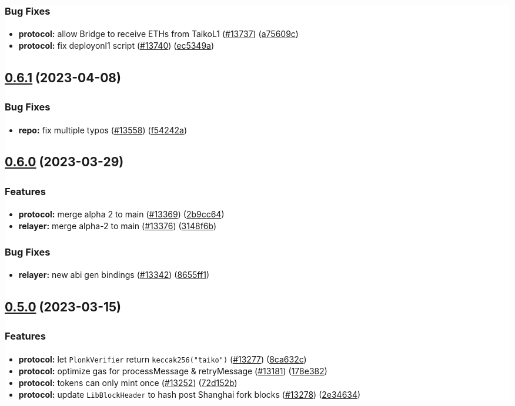 ### Bug Fixes

- **protocol:** allow Bridge to receive ETHs from TaikoL1 ([#13737](https://github.com/taikoxyz/layerx-mono/issues/13737)) ([a75609c](https://github.com/taikoxyz/layerx-mono/commit/a75609c02c651e3b374391e5fc7c6c696658ff28))
- **protocol:** fix deployonl1 script ([#13740](https://github.com/taikoxyz/layerx-mono/issues/13740)) ([ec5349a](https://github.com/taikoxyz/layerx-mono/commit/ec5349a9bf3535f5fb5c111555438c156ec53719))

## [0.6.1](https://github.com/taikoxyz/layerx-mono/compare/protocol-v0.6.0...protocol-v0.6.1) (2023-04-08)

### Bug Fixes

- **repo:** fix multiple typos ([#13558](https://github.com/taikoxyz/layerx-mono/issues/13558)) ([f54242a](https://github.com/taikoxyz/layerx-mono/commit/f54242aa95e5c5563f8f0a7f9af0a1eab20ab67b))

## [0.6.0](https://github.com/taikoxyz/layerx-mono/compare/protocol-v0.5.0...protocol-v0.6.0) (2023-03-29)

### Features

- **protocol:** merge alpha 2 to main ([#13369](https://github.com/taikoxyz/layerx-mono/issues/13369)) ([2b9cc64](https://github.com/taikoxyz/layerx-mono/commit/2b9cc6466509372f35109b48c00948d2234b0d59))
- **relayer:** merge alpha-2 to main ([#13376](https://github.com/taikoxyz/layerx-mono/issues/13376)) ([3148f6b](https://github.com/taikoxyz/layerx-mono/commit/3148f6ba955e1b3918289332d2ee30f139edea8b))

### Bug Fixes

- **relayer:** new abi gen bindings ([#13342](https://github.com/taikoxyz/layerx-mono/issues/13342)) ([8655ff1](https://github.com/taikoxyz/layerx-mono/commit/8655ff16f3de7445f01b4fd502d183d93e394e1a))

## [0.5.0](https://github.com/taikoxyz/layerx-mono/compare/protocol-v0.4.0...protocol-v0.5.0) (2023-03-15)

### Features

- **protocol:** let `PlonkVerifier` return `keccak256("taiko")` ([#13277](https://github.com/taikoxyz/layerx-mono/issues/13277)) ([8ca632c](https://github.com/taikoxyz/layerx-mono/commit/8ca632ce9263219a37368d1f0f84a44cbb369794))
- **protocol:** optimize gas for processMessage & retryMessage ([#13181](https://github.com/taikoxyz/layerx-mono/issues/13181)) ([178e382](https://github.com/taikoxyz/layerx-mono/commit/178e3823d9ca8a0396ef2a7198c064368feaca90))
- **protocol:** tokens can only mint once ([#13252](https://github.com/taikoxyz/layerx-mono/issues/13252)) ([72d152b](https://github.com/taikoxyz/layerx-mono/commit/72d152b7d998b9f306a12823df964a2da18687dd))
- **protocol:** update `LibBlockHeader` to hash post Shanghai fork blocks ([#13278](https://github.com/taikoxyz/layerx-mono/issues/13278)) ([2e34634](https://github.com/taikoxyz/layerx-mono/commit/2e34634560a28c356404f2d837d21f2e5e85bfa3))
